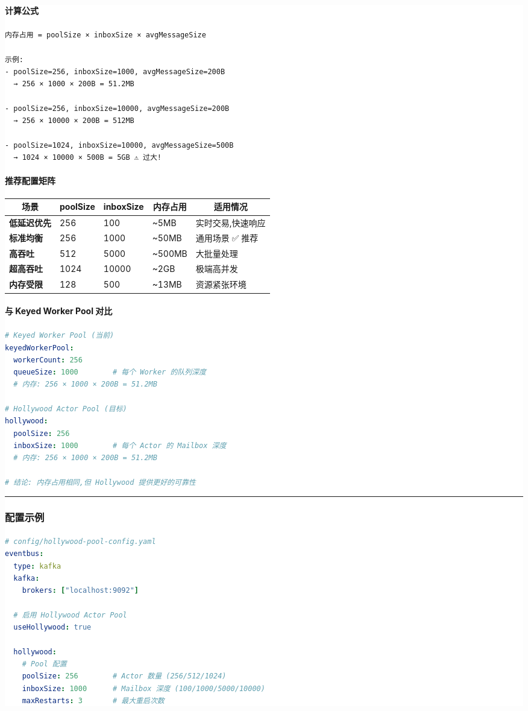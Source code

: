 #### 计算公式

```
内存占用 = poolSize × inboxSize × avgMessageSize

示例:
- poolSize=256, inboxSize=1000, avgMessageSize=200B
  → 256 × 1000 × 200B = 51.2MB

- poolSize=256, inboxSize=10000, avgMessageSize=200B
  → 256 × 10000 × 200B = 512MB

- poolSize=1024, inboxSize=10000, avgMessageSize=500B
  → 1024 × 10000 × 500B = 5GB ⚠️ 过大!
```

#### 推荐配置矩阵

| 场景 | poolSize | inboxSize | 内存占用 | 适用情况 |
|------|----------|-----------|----------|----------|
| **低延迟优先** | 256 | 100 | ~5MB | 实时交易,快速响应 |
| **标准均衡** | 256 | 1000 | ~50MB | 通用场景 ✅ 推荐 |
| **高吞吐** | 512 | 5000 | ~500MB | 大批量处理 |
| **超高吞吐** | 1024 | 10000 | ~2GB | 极端高并发 |
| **内存受限** | 128 | 500 | ~13MB | 资源紧张环境 |

#### 与 Keyed Worker Pool 对比

```yaml
# Keyed Worker Pool (当前)
keyedWorkerPool:
  workerCount: 256
  queueSize: 1000        # 每个 Worker 的队列深度
  # 内存: 256 × 1000 × 200B = 51.2MB

# Hollywood Actor Pool (目标)
hollywood:
  poolSize: 256
  inboxSize: 1000        # 每个 Actor 的 Mailbox 深度
  # 内存: 256 × 1000 × 200B = 51.2MB

# 结论: 内存占用相同,但 Hollywood 提供更好的可靠性
```

---

### 配置示例

```yaml
# config/hollywood-pool-config.yaml
eventbus:
  type: kafka
  kafka:
    brokers: ["localhost:9092"]

  # 启用 Hollywood Actor Pool
  useHollywood: true

  hollywood:
    # Pool 配置
    poolSize: 256        # Actor 数量 (256/512/1024)
    inboxSize: 1000      # Mailbox 深度 (100/1000/5000/10000)
    maxRestarts: 3       # 最大重启次数
```